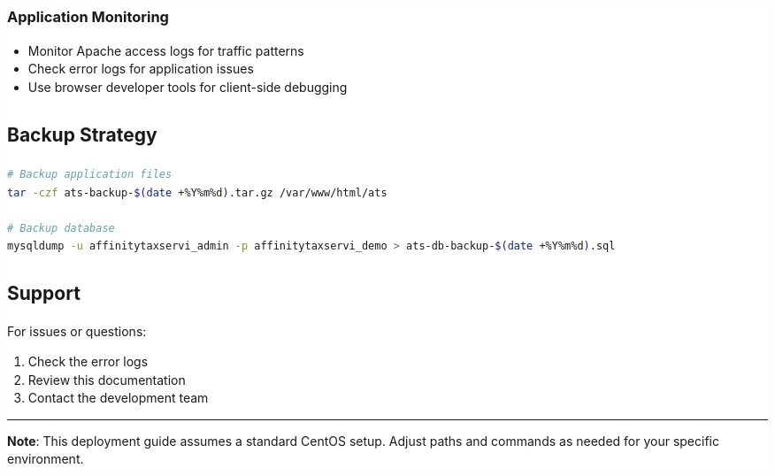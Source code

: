 ### Application Monitoring

- Monitor Apache access logs for traffic patterns
- Check error logs for application issues
- Use browser developer tools for client-side debugging

## Backup Strategy

```bash
# Backup application files
tar -czf ats-backup-$(date +%Y%m%d).tar.gz /var/www/html/ats

# Backup database
mysqldump -u affinitytaxservi_admin -p affinitytaxservi_demo > ats-db-backup-$(date +%Y%m%d).sql
```

## Support

For issues or questions:
1. Check the error logs
2. Review this documentation
3. Contact the development team

---

**Note**: This deployment guide assumes a standard CentOS setup. Adjust paths and commands as needed for your specific environment.